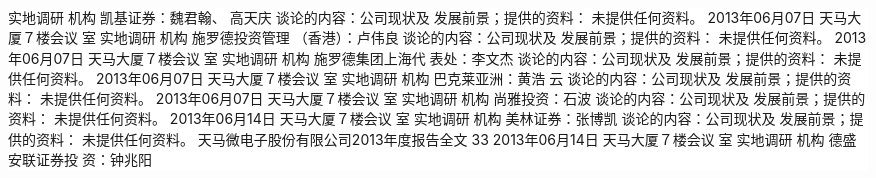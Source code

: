 实地调研
机构
凯基证券：魏君翰、
高天庆
谈论的内容：公司现状及
发展前景；提供的资料：
未提供任何资料。
2013年06月07日
天马大厦７楼会议
室
实地调研
机构
施罗德投资管理
（香港）：卢伟良
谈论的内容：公司现状及
发展前景；提供的资料：
未提供任何资料。
2013年06月07日
天马大厦７楼会议
室
实地调研
机构
施罗德集团上海代
表处：李文杰
谈论的内容：公司现状及
发展前景；提供的资料：
未提供任何资料。
2013年06月07日
天马大厦７楼会议
室
实地调研
机构
巴克莱亚洲：黄浩
云
谈论的内容：公司现状及
发展前景；提供的资料：
未提供任何资料。
2013年06月07日
天马大厦７楼会议
室
实地调研
机构
尚雅投资：石波
谈论的内容：公司现状及
发展前景；提供的资料：
未提供任何资料。
2013年06月14日
天马大厦７楼会议
室
实地调研
机构
美林证券：张博凯
谈论的内容：公司现状及
发展前景；提供的资料：
未提供任何资料。
天马微电子股份有限公司2013年度报告全文
33
2013年06月14日
天马大厦７楼会议
室
实地调研
机构
德盛安联证券投
资：钟兆阳